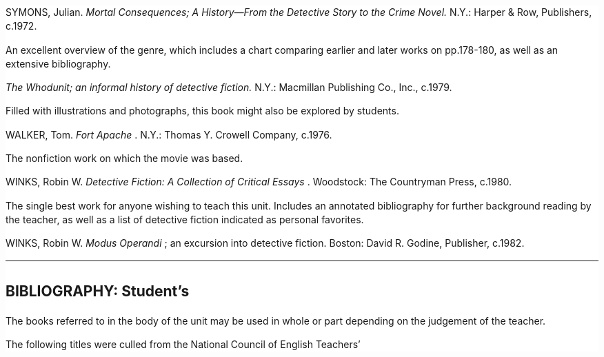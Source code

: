  </p>
 <p>
  SYMONS, Julian.
  <i>
   Mortal Consequences; A History—From the
  </i>
  <i>
   Detective Story to the Crime Novel.
  </i>
  N.Y.: Harper &amp; Row, Publishers, c.1972.
 </p>
 <p>
  An excellent overview of the genre, which includes a chart comparing earlier and later works on pp.178-180, as well as an extensive bibliography.
 </p>
 <p>
  <i>
   The Whodunit; an informal history of detective fiction.
  </i>
  N.Y.: Macmillan Publishing Co., Inc., c.1979.
 </p>
 <p>
  Filled with illustrations and photographs, this book might also be explored by students.
 </p>
 <p>
  WALKER, Tom.
  <i>
   Fort Apache
  </i>
  . N.Y.: Thomas Y. Crowell Company, c.1976.
 </p>
 <p>
  The nonfiction work on which the movie was based.
 </p>
 <p>
  WINKS, Robin W.
  <i>
   Detective Fiction: A Collection of Critical
  </i>
  <i>
   Essays
  </i>
  . Woodstock: The Countryman Press, c.1980.
 </p>
 <p>
  The single best work for anyone wishing to teach this unit. Includes an annotated bibliography for further background reading by the teacher, as well as a list of detective fiction indicated as personal favorites.
 </p>
 <p>
  WINKS, Robin W.
  <i>
   Modus Operandi
  </i>
  ; an excursion into detective fiction. Boston: David R. Godine, Publisher, c.1982.
 </p>
<hr/>
 <h2>
  BIBLIOGRAPHY: Student’s
 </h2>
 The books referred to in the body of the unit may be used in whole or part depending on the judgement of the teacher.
 <p>
  The following titles were culled from the National Council of English Teachers’